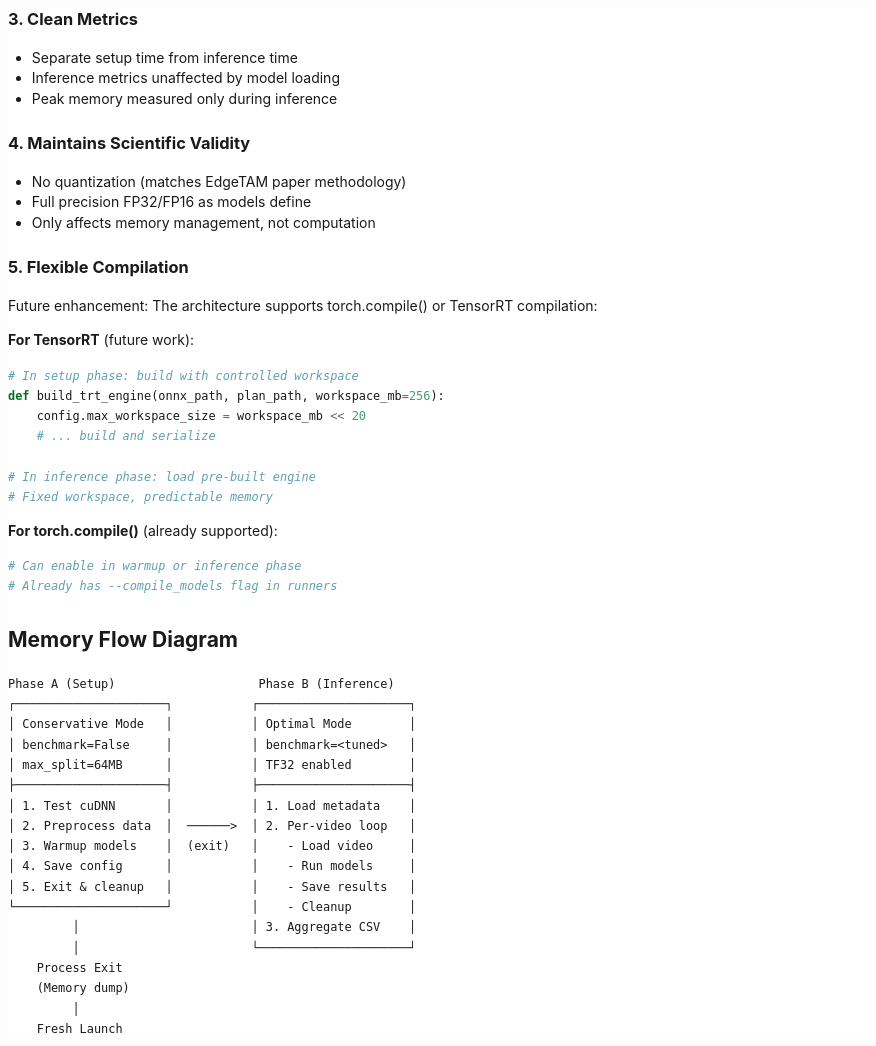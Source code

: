 ### 3. **Clean Metrics**
- Separate setup time from inference time
- Inference metrics unaffected by model loading
- Peak memory measured only during inference

### 4. **Maintains Scientific Validity**
- No quantization (matches EdgeTAM paper methodology)
- Full precision FP32/FP16 as models define
- Only affects memory management, not computation

### 5. **Flexible Compilation**
Future enhancement: The architecture supports torch.compile() or TensorRT compilation:

**For TensorRT** (future work):
```python
# In setup phase: build with controlled workspace
def build_trt_engine(onnx_path, plan_path, workspace_mb=256):
    config.max_workspace_size = workspace_mb << 20
    # ... build and serialize

# In inference phase: load pre-built engine
# Fixed workspace, predictable memory
```

**For torch.compile()** (already supported):
```python
# Can enable in warmup or inference phase
# Already has --compile_models flag in runners
```

## Memory Flow Diagram

```
Phase A (Setup)                    Phase B (Inference)
┌─────────────────────┐           ┌─────────────────────┐
│ Conservative Mode   │           │ Optimal Mode        │
│ benchmark=False     │           │ benchmark=<tuned>   │
│ max_split=64MB      │           │ TF32 enabled        │
├─────────────────────┤           ├─────────────────────┤
│ 1. Test cuDNN       │           │ 1. Load metadata    │
│ 2. Preprocess data  │  ──────>  │ 2. Per-video loop   │
│ 3. Warmup models    │  (exit)   │    - Load video     │
│ 4. Save config      │           │    - Run models     │
│ 5. Exit & cleanup   │           │    - Save results   │
└─────────────────────┘           │    - Cleanup        │
         │                        │ 3. Aggregate CSV    │
         │                        └─────────────────────┘
    Process Exit
    (Memory dump)
         │
    Fresh Launch
```
